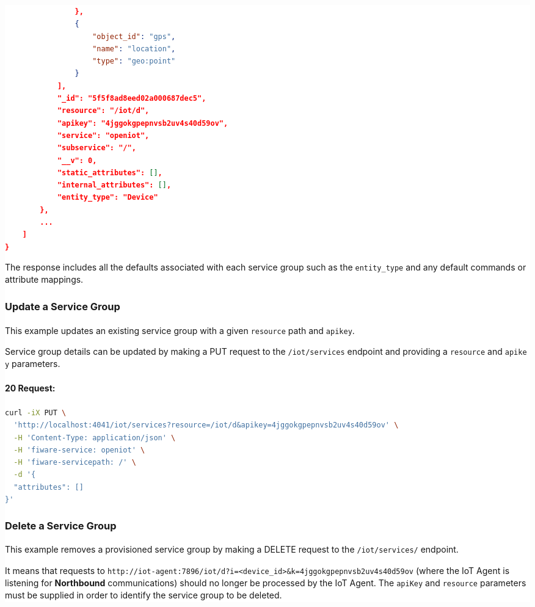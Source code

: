 ```json
                },
                {
                    "object_id": "gps",
                    "name": "location",
                    "type": "geo:point"
                }
            ],
            "_id": "5f5f8ad8eed02a000687dec5",
            "resource": "/iot/d",
            "apikey": "4jggokgpepnvsb2uv4s40d59ov",
            "service": "openiot",
            "subservice": "/",
            "__v": 0,
            "static_attributes": [],
            "internal_attributes": [],
            "entity_type": "Device"
        },
        ...
    ]
}
```

The response includes all the defaults associated with each service group such as the `entity_type` and any default
commands or attribute mappings.

### Update a Service Group

This example updates an existing service group with a given `resource` path and `apikey`.

Service group details can be updated by making a PUT request to the `/iot/services` endpoint and providing a `resource`
and `apikey` parameters.

#### 20 Request:

```bash
curl -iX PUT \
  'http://localhost:4041/iot/services?resource=/iot/d&apikey=4jggokgpepnvsb2uv4s40d59ov' \
  -H 'Content-Type: application/json' \
  -H 'fiware-service: openiot' \
  -H 'fiware-servicepath: /' \
  -d '{
  "attributes": []
}'
```

### Delete a Service Group

This example removes a provisioned service group by making a DELETE request to the `/iot/services/` endpoint.

It means that requests to `http://iot-agent:7896/iot/d?i=<device_id>&k=4jggokgpepnvsb2uv4s40d59ov` (where the IoT Agent
is listening for **Northbound** communications) should no longer be processed by the IoT Agent. The `apiKey` and
`resource` parameters must be supplied in order to identify the service group to be deleted.
